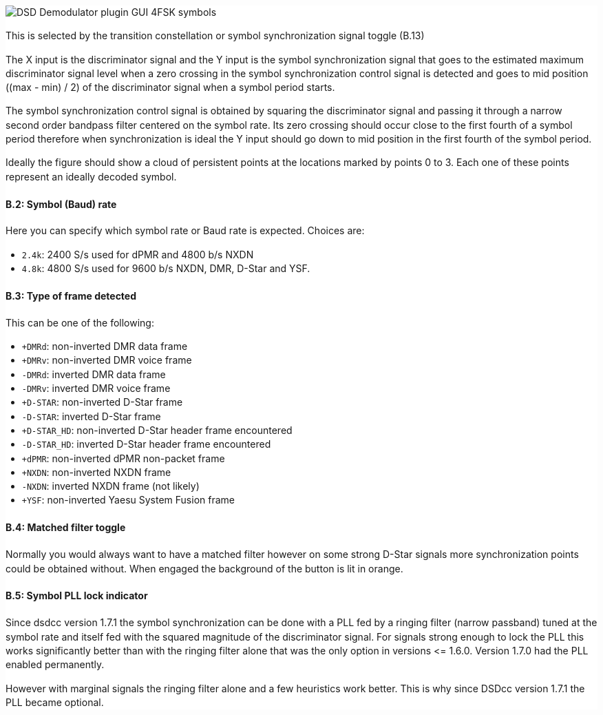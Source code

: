 ![DSD Demodulator plugin GUI 4FSK symbols](../../../doc/img/DSDdemod_plugin_4fsk_sym.png)

This is selected by the transition constellation or symbol synchronization signal toggle (B.13)

The X input is the discriminator signal and the Y input is the symbol synchronization signal that goes to the estimated maximum discriminator signal level when a zero crossing in the symbol synchronization control signal is detected and goes to mid position ((max - min) / 2) of the discriminator signal when a symbol period starts.

The symbol synchronization control signal is obtained by squaring the discriminator signal and passing it through a narrow second order bandpass filter centered on the symbol rate. Its zero crossing should occur close to the first fourth of a symbol period therefore when synchronization is ideal the Y input should go down to mid position in the first fourth of the symbol period.

Ideally the figure should show a cloud of persistent points at the locations marked by points 0 to 3. Each one of these points represent an ideally decoded symbol.

<h4>B.2: Symbol (Baud) rate</h4>

Here you can specify which symbol rate or Baud rate is expected. Choices are:

  - `2.4k`: 2400 S/s used for dPMR and 4800 b/s NXDN
  - `4.8k`: 4800 S/s used for 9600 b/s NXDN, DMR, D-Star and YSF.

<h4>B.3: Type of frame detected</h4>

This can be one of the following:

  - `+DMRd`: non-inverted DMR data frame
  - `+DMRv`: non-inverted DMR voice frame
  - `-DMRd`: inverted DMR data frame
  - `-DMRv`: inverted DMR voice frame
  - `+D-STAR`: non-inverted D-Star frame
  - `-D-STAR`: inverted D-Star frame
  - `+D-STAR_HD`: non-inverted D-Star header frame encountered
  - `-D-STAR_HD`: inverted D-Star header frame encountered
  - `+dPMR`: non-inverted dPMR non-packet frame
  - `+NXDN`: non-inverted NXDN frame
  - `-NXDN`: inverted NXDN frame (not likely)
  - `+YSF`: non-inverted Yaesu System Fusion frame

<h4>B.4: Matched filter toggle</h4>
 
Normally you would always want to have a matched filter however on some strong D-Star signals more synchronization points could be obtained without. When engaged the background of the button is lit in orange.

<h4>B.5: Symbol PLL lock indicator</h4>

Since dsdcc version 1.7.1 the symbol synchronization can be done with a PLL fed by a ringing filter (narrow passband) tuned at the symbol rate and itself fed with the squared magnitude of the discriminator signal. For signals strong enough to lock the PLL this works significantly better than with the ringing filter alone that was the only option in versions <= 1.6.0. Version 1.7.0 had the PLL enabled permanently.

However with marginal signals the ringing filter alone and a few heuristics work better. This is why since DSDcc version 1.7.1 the PLL became optional.
